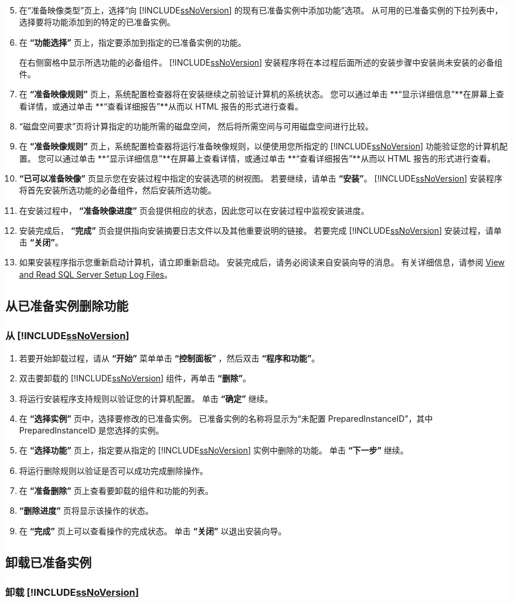 5. 在“准备映像类型”页上，选择“向 [!INCLUDE[ssNoVersion](../../includes/ssnoversion-md.md)] 的现有已准备实例中添加功能”选项。 从可用的已准备实例的下拉列表中，选择要将功能添加到的特定的已准备实例。 
  
6. 在 **“功能选择”** 页上，指定要添加到指定的已准备实例的功能。 
  
     在右侧窗格中显示所选功能的必备组件。 [!INCLUDE[ssNoVersion](../../includes/ssnoversion-md.md)] 安装程序将在本过程后面所述的安装步骤中安装尚未安装的必备组件。 
  
7. 在 **“准备映像规则”** 页上，系统配置检查器将在安装继续之前验证计算机的系统状态。 您可以通过单击 **“显示详细信息”**在屏幕上查看详情，或通过单击 **“查看详细报告”**从而以 HTML 报告的形式进行查看。 
  
8. “磁盘空间要求”页将计算指定的功能所需的磁盘空间， 然后将所需空间与可用磁盘空间进行比较。 
  
9. 在 **“准备映像规则”** 页上，系统配置检查器将运行准备映像规则，以便使用您所指定的 [!INCLUDE[ssNoVersion](../../includes/ssnoversion-md.md)] 功能验证您的计算机配置。 您可以通过单击 **“显示详细信息”**在屏幕上查看详情，或通过单击 **“查看详细报告”**从而以 HTML 报告的形式进行查看。 
  
10. **“已可以准备映像”** 页显示您在安装过程中指定的安装选项的树视图。 若要继续，请单击 **“安装”**。 [!INCLUDE[ssNoVersion](../../includes/ssnoversion-md.md)] 安装程序将首先安装所选功能的必备组件，然后安装所选功能。 
  
11. 在安装过程中， **“准备映像进度”** 页会提供相应的状态，因此您可以在安装过程中监视安装进度。 
  
12. 安装完成后， **“完成”** 页会提供指向安装摘要日志文件以及其他重要说明的链接。 若要完成 [!INCLUDE[ssNoVersion](../../includes/ssnoversion-md.md)] 安装过程，请单击 **“关闭”**。 
  
13. 如果安装程序指示您重新启动计算机，请立即重新启动。 安装完成后，请务必阅读来自安装向导的消息。 有关详细信息，请参阅 [View and Read SQL Server Setup Log Files](../../database-engine/install-windows/view-and-read-sql-server-setup-log-files.md)。 
  
##  <a name="RemoveFeatures"></a> 从已准备实例删除功能  
  
### <a name="removing-features-from-a-prepared-instance-of-includessnoversionincludesssnoversion-mdmd"></a>从 [!INCLUDE[ssNoVersion](../../includes/ssnoversion-md.md)]  
  
1. 若要开始卸载过程，请从 **“开始”** 菜单单击 **“控制面板”** ，然后双击 **“程序和功能”**。 
  
2. 双击要卸载的 [!INCLUDE[ssNoVersion](../../includes/ssnoversion-md.md)] 组件，再单击 **“删除”**。 
  
3. 将运行安装程序支持规则以验证您的计算机配置。 单击 **“确定”** 继续。 
  
4. 在 **“选择实例”** 页中，选择要修改的已准备实例。 已准备实例的名称将显示为“未配置 PreparedInstanceID”，其中 PreparedInstanceID 是您选择的实例。 
  
5. 在 **“选择功能”** 页上，指定要从指定的 [!INCLUDE[ssNoVersion](../../includes/ssnoversion-md.md)] 实例中删除的功能。 单击 **“下一步”** 继续。 
  
6. 将运行删除规则以验证是否可以成功完成删除操作。 
  
7. 在 **“准备删除”** 页上查看要卸载的组件和功能的列表。 
  
8. **“删除进度”** 页将显示该操作的状态。 
  
9. 在 **“完成”** 页上可以查看操作的完成状态。 单击 **“关闭”** 以退出安装向导。 
  
##  <a name="Uninstall"></a> 卸载已准备实例  
  
### <a name="uninstall-a-prepared-instance-of-includessnoversionincludesssnoversion-mdmd"></a>卸载 [!INCLUDE[ssNoVersion](../../includes/ssnoversion-md.md)]  
  